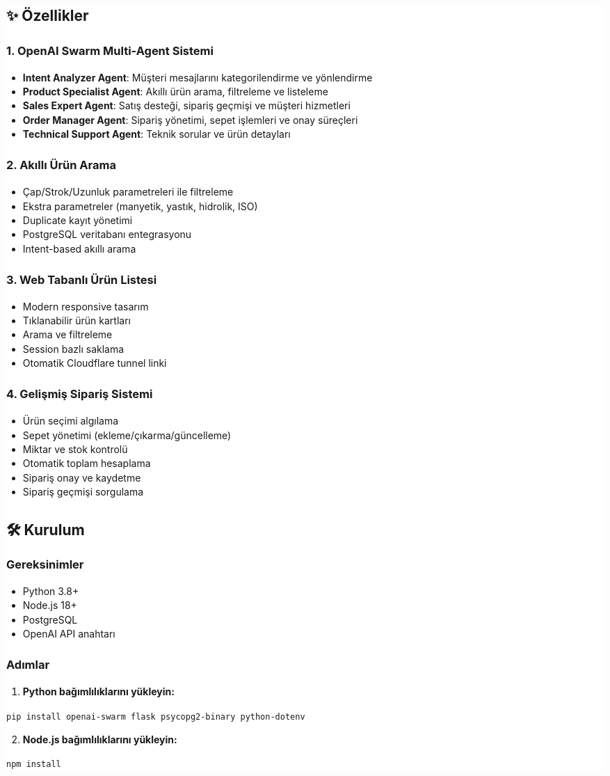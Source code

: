 ## ✨ Özellikler

### 1. OpenAI Swarm Multi-Agent Sistemi
- **Intent Analyzer Agent**: Müşteri mesajlarını kategorilendirme ve yönlendirme
- **Product Specialist Agent**: Akıllı ürün arama, filtreleme ve listeleme
- **Sales Expert Agent**: Satış desteği, sipariş geçmişi ve müşteri hizmetleri
- **Order Manager Agent**: Sipariş yönetimi, sepet işlemleri ve onay süreçleri
- **Technical Support Agent**: Teknik sorular ve ürün detayları

### 2. Akıllı Ürün Arama
- Çap/Strok/Uzunluk parametreleri ile filtreleme
- Ekstra parametreler (manyetik, yastık, hidrolik, ISO)
- Duplicate kayıt yönetimi
- PostgreSQL veritabanı entegrasyonu
- Intent-based akıllı arama

### 3. Web Tabanlı Ürün Listesi
- Modern responsive tasarım
- Tıklanabilir ürün kartları
- Arama ve filtreleme
- Session bazlı saklama
- Otomatik Cloudflare tunnel linki

### 4. Gelişmiş Sipariş Sistemi
- Ürün seçimi algılama
- Sepet yönetimi (ekleme/çıkarma/güncelleme)
- Miktar ve stok kontrolü
- Otomatik toplam hesaplama
- Sipariş onay ve kaydetme
- Sipariş geçmişi sorgulama

## 🛠️ Kurulum

### Gereksinimler
- Python 3.8+
- Node.js 18+
- PostgreSQL
- OpenAI API anahtarı

### Adımlar

1. **Python bağımlılıklarını yükleyin:**
```bash
pip install openai-swarm flask psycopg2-binary python-dotenv
```

2. **Node.js bağımlılıklarını yükleyin:**
```bash
npm install
```
